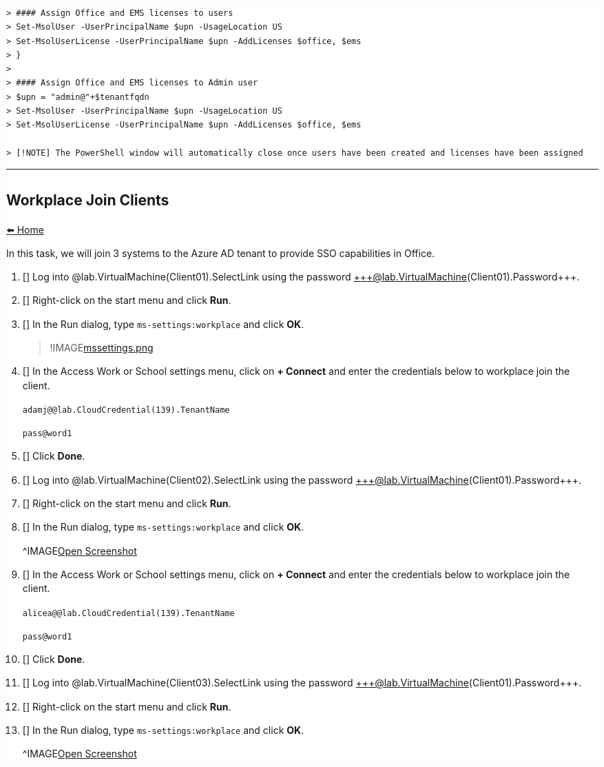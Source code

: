     > #### Assign Office and EMS licenses to users
    > Set-MsolUser -UserPrincipalName $upn -UsageLocation US
    > Set-MsolUserLicense -UserPrincipalName $upn -AddLicenses $office, $ems
    > }
	> 
    > #### Assign Office and EMS licenses to Admin user
    > $upn = "admin@"+$tenantfqdn
    > Set-MsolUser -UserPrincipalName $upn -UsageLocation US
    > Set-MsolUserLicense -UserPrincipalName $upn -AddLicenses $office, $ems

	> [!NOTE] The PowerShell window will automatically close once users have been created and licenses have been assigned

---

## Workplace Join Clients
[:arrow_left: Home](#lab-environment-configuration)

In this task, we will join 3 systems to the Azure AD tenant to provide SSO capabilities in Office.

1. [] Log into @lab.VirtualMachine(Client01).SelectLink using the password +++@lab.VirtualMachine(Client01).Password+++.
1. [] Right-click on the start menu and click **Run**.
1. [] In the Run dialog, type ```ms-settings:workplace``` and click **OK**.

	>!IMAGE[mssettings.png](\Media\mssettings.png)

1. [] In the Access Work or School settings menu, click on **+ Connect** and enter the credentials below to workplace join the client.

	```adamj@@lab.CloudCredential(139).TenantName```
		
	```pass@word1```
1. [] Click **Done**.

1. [] Log into @lab.VirtualMachine(Client02).SelectLink using the password +++@lab.VirtualMachine(Client01).Password+++.
1. [] Right-click on the start menu and click **Run**.
1. [] In the Run dialog, type ```ms-settings:workplace``` and click **OK**.

	^IMAGE[Open Screenshot](\Media\mssettings.png)

1. [] In the Access Work or School settings menu, click on **+ Connect** and enter the credentials below to workplace join the client.

	```alicea@@lab.CloudCredential(139).TenantName```
		
	```pass@word1```
1. [] Click **Done**.

1. [] Log into @lab.VirtualMachine(Client03).SelectLink using the password +++@lab.VirtualMachine(Client01).Password+++.
1. [] Right-click on the start menu and click **Run**.
1. [] In the Run dialog, type ```ms-settings:workplace``` and click **OK**.

	^IMAGE[Open Screenshot](\Media\mssettings.png)
